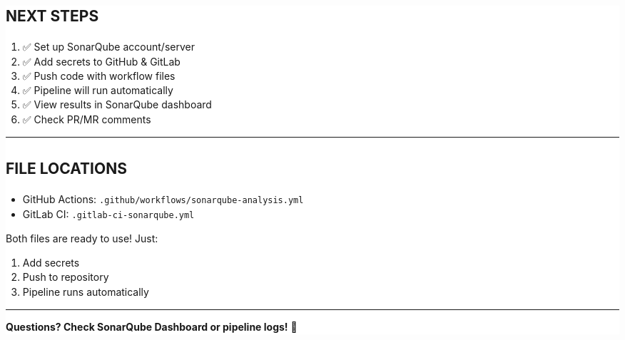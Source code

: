 
## NEXT STEPS

1. ✅ Set up SonarQube account/server
2. ✅ Add secrets to GitHub & GitLab
3. ✅ Push code with workflow files
4. ✅ Pipeline will run automatically
5. ✅ View results in SonarQube dashboard
6. ✅ Check PR/MR comments

---

## FILE LOCATIONS

- GitHub Actions: `.github/workflows/sonarqube-analysis.yml`
- GitLab CI: `.gitlab-ci-sonarqube.yml`

Both files are ready to use! Just:
1. Add secrets
2. Push to repository
3. Pipeline runs automatically

---

**Questions? Check SonarQube Dashboard or pipeline logs!** 🚀
